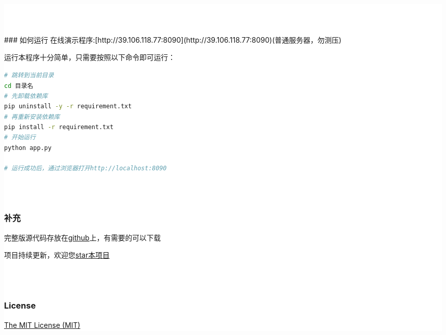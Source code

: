<br />
<br />
<br />
### 如何运行
在线演示程序:[http://39.106.118.77:8090](http://39.106.118.77:8090)(普通服务器，勿测压)

运行本程序十分简单，只需要按照以下命令即可运行：

```bash
# 跳转到当前目录
cd 目录名
# 先卸载依赖库
pip uninstall -y -r requirement.txt
# 再重新安装依赖库
pip install -r requirement.txt
# 开始运行
python app.py

# 运行成功后，通过浏览器打开http://localhost:8090
```

<br />
<br />

### 补充

完整版源代码存放在[github][5]上，有需要的可以下载

项目持续更新，欢迎您[star本项目][5]

<br />
<br />

### License
[The MIT License (MIT)][6]

[5]:https://github.com/shengqiangzhang/examples-of-web-crawlers
[6]:http://opensource.org/licenses/MIT
